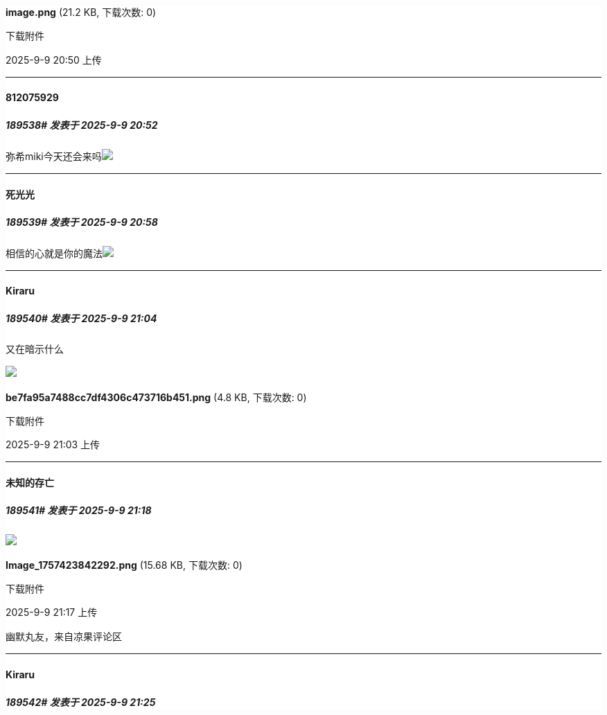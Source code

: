 <strong>image.png</strong> (21.2 KB, 下载次数: 0)

下载附件

2025-9-9 20:50 上传

*****

####  812075929  
##### 189538#       发表于 2025-9-9 20:52

弥希miki今天还会来吗<img src="https://static.stage1st.com/image/smiley/face2017/136.png" referrerpolicy="no-referrer">


*****

####  死光光  
##### 189539#       发表于 2025-9-9 20:58

相信的心就是你的魔法<img src="https://static.stage1st.com/image/smiley/face2017/019.png" referrerpolicy="no-referrer">

*****

####  Kiraru  
##### 189540#       发表于 2025-9-9 21:04

又在暗示什么

<img src="https://img.stage1st.com/forum/202509/09/210355ohfb8tkfqtkhrqxq.png" referrerpolicy="no-referrer">

<strong>be7fa95a7488cc7df4306c473716b451.png</strong> (4.8 KB, 下载次数: 0)

下载附件

2025-9-9 21:03 上传


*****

####  未知的存亡  
##### 189541#       发表于 2025-9-9 21:18

<img src="https://img.stage1st.com/forum/202509/09/211758lh2xiq2h6chmgi2h.png" referrerpolicy="no-referrer">

<strong>Image_1757423842292.png</strong> (15.68 KB, 下载次数: 0)

下载附件

2025-9-9 21:17 上传

幽默丸友，来自凉果评论区


*****

####  Kiraru  
##### 189542#       发表于 2025-9-9 21:25
